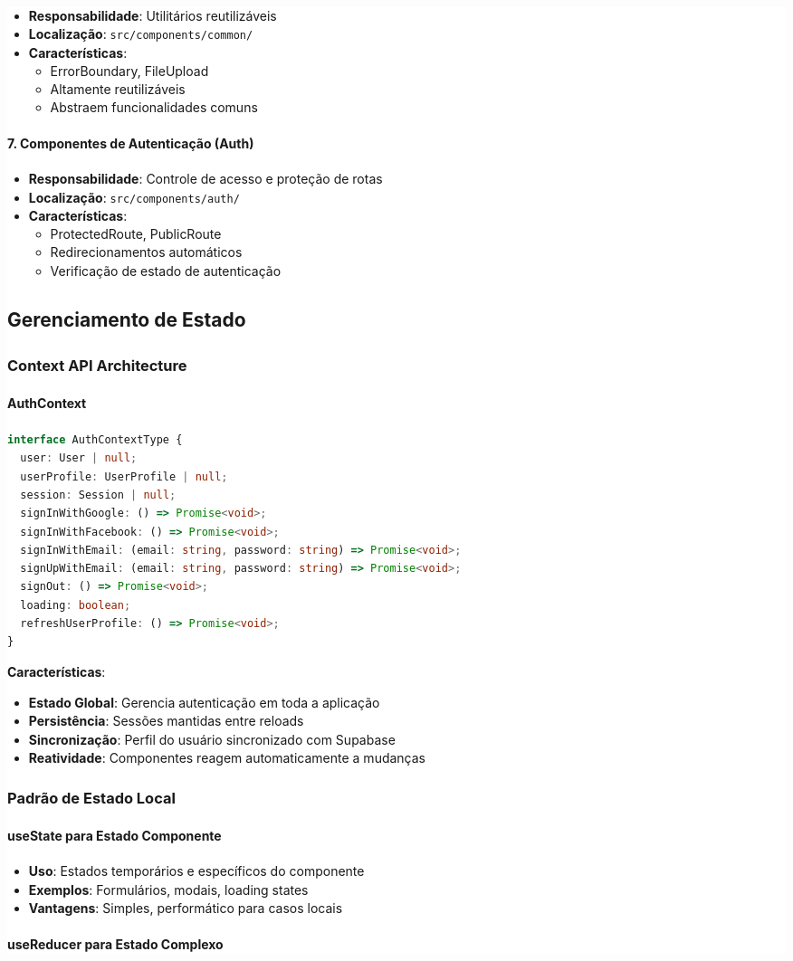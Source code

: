 - **Responsabilidade**: Utilitários reutilizáveis
- **Localização**: `src/components/common/`
- **Características**:
  - ErrorBoundary, FileUpload
  - Altamente reutilizáveis
  - Abstraem funcionalidades comuns

#### 7. **Componentes de Autenticação (Auth)**

- **Responsabilidade**: Controle de acesso e proteção de rotas
- **Localização**: `src/components/auth/`
- **Características**:
  - ProtectedRoute, PublicRoute
  - Redirecionamentos automáticos
  - Verificação de estado de autenticação

## Gerenciamento de Estado

### Context API Architecture

#### AuthContext

```typescript
interface AuthContextType {
  user: User | null;
  userProfile: UserProfile | null;
  session: Session | null;
  signInWithGoogle: () => Promise<void>;
  signInWithFacebook: () => Promise<void>;
  signInWithEmail: (email: string, password: string) => Promise<void>;
  signUpWithEmail: (email: string, password: string) => Promise<void>;
  signOut: () => Promise<void>;
  loading: boolean;
  refreshUserProfile: () => Promise<void>;
}
```

**Características**:

- **Estado Global**: Gerencia autenticação em toda a aplicação
- **Persistência**: Sessões mantidas entre reloads
- **Sincronização**: Perfil do usuário sincronizado com Supabase
- **Reatividade**: Componentes reagem automaticamente a mudanças

### Padrão de Estado Local

#### useState para Estado Componente

- **Uso**: Estados temporários e específicos do componente
- **Exemplos**: Formulários, modais, loading states
- **Vantagens**: Simples, performático para casos locais

#### useReducer para Estado Complexo
